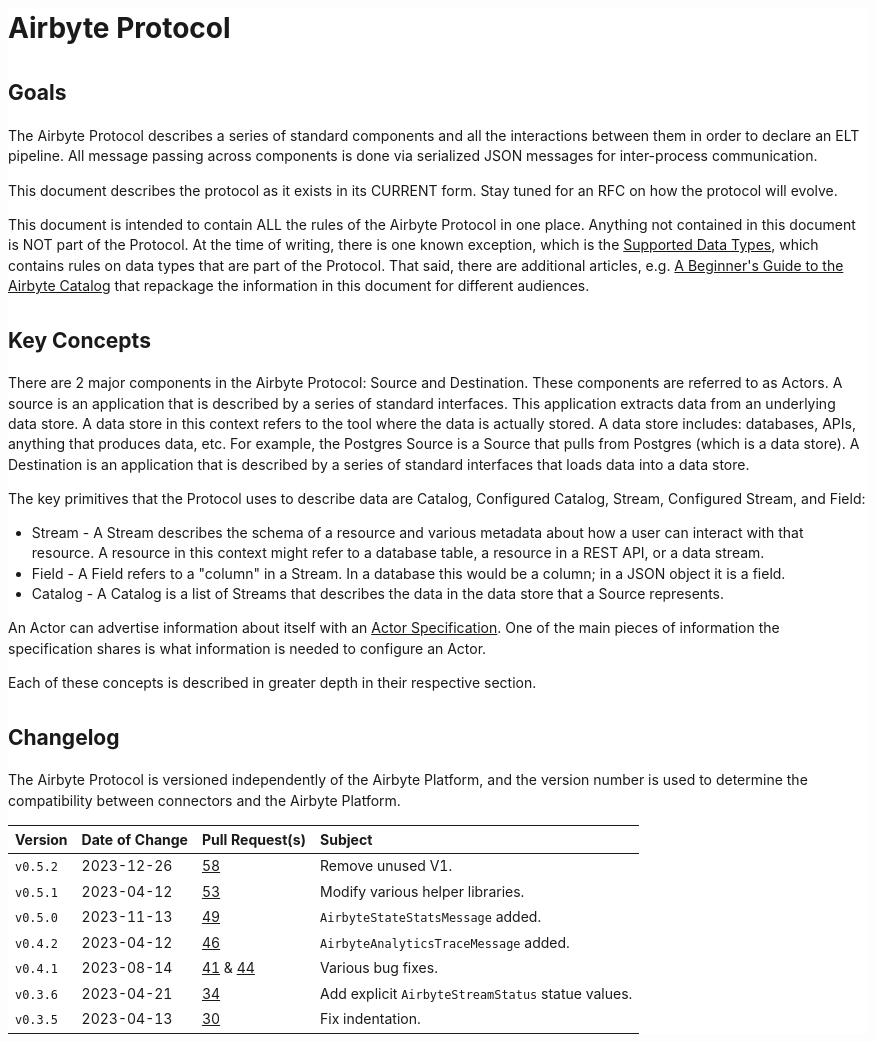 # Airbyte Protocol

## Goals

The Airbyte Protocol describes a series of standard components and all the interactions between them in order to declare an ELT pipeline. All message passing across components is done via serialized JSON messages for inter-process communication.

This document describes the protocol as it exists in its CURRENT form. Stay tuned for an RFC on how the protocol will evolve.

This document is intended to contain ALL the rules of the Airbyte Protocol in one place. Anything not contained in this document is NOT part of the Protocol. At the time of writing, there is one known exception, which is the [Supported Data Types](supported-data-types.md), which contains rules on data types that are part of the Protocol. That said, there are additional articles, e.g. [A Beginner's Guide to the Airbyte Catalog](beginners-guide-to-catalog.md) that repackage the information in this document for different audiences.

## Key Concepts

There are 2 major components in the Airbyte Protocol: Source and Destination. These components are referred to as Actors. A source is an application that is described by a series of standard interfaces. This application extracts data from an underlying data store. A data store in this context refers to the tool where the data is actually stored. A data store includes: databases, APIs, anything that produces data, etc. For example, the Postgres Source is a Source that pulls from Postgres (which is a data store). A Destination is an application that is described by a series of standard interfaces that loads data into a data store.

The key primitives that the Protocol uses to describe data are Catalog, Configured Catalog, Stream, Configured Stream, and Field:

- Stream - A Stream describes the schema of a resource and various metadata about how a user can interact with that resource. A resource in this context might refer to a database table, a resource in a REST API, or a data stream.
- Field - A Field refers to a "column" in a Stream. In a database this would be a column; in a JSON object it is a field.
- Catalog - A Catalog is a list of Streams that describes the data in the data store that a Source represents.

An Actor can advertise information about itself with an [Actor Specification](#actor-specification). One of the main pieces of information the specification shares is what information is needed to configure an Actor.

Each of these concepts is described in greater depth in their respective section.

## Changelog

The Airbyte Protocol is versioned independently of the Airbyte Platform, and the version number is used to determine the compatibility between connectors and the Airbyte Platform.

| Version  | Date of Change | Pull Request(s)                                                                                                           | Subject                                                                           |
| :------- | :------------- | :------------------------------------------------------------------------------------------------------------------------ | :-------------------------------------------------------------------------------- |
| `v0.5.2` | 2023-12-26     | [58](https://github.com/airbytehq/airbyte-protocol/pull/58)                                                               | Remove unused V1.                                                                 |
| `v0.5.1` | 2023-04-12     | [53](https://github.com/airbytehq/airbyte-protocol/pull/53)                                                               | Modify various helper libraries.                                                  |
| `v0.5.0` | 2023-11-13     | [49](https://github.com/airbytehq/airbyte-protocol/pull/49)                                                               | `AirbyteStateStatsMessage` added.                                                 |
| `v0.4.2` | 2023-04-12     | [46](https://github.com/airbytehq/airbyte-protocol/pull/46)                                                               | `AirbyteAnalyticsTraceMessage` added.                                             |
| `v0.4.1` | 2023-08-14     | [41](https://github.com/airbytehq/airbyte-protocol/pull/41) & [44](https://github.com/airbytehq/airbyte-protocol/pull/44) | Various bug fixes.                                                                |
| `v0.3.6` | 2023-04-21     | [34](https://github.com/airbytehq/airbyte-protocol/pull/34)                                                               | Add explicit `AirbyteStreamStatus` statue values.                                 |
| `v0.3.5` | 2023-04-13     | [30](https://github.com/airbytehq/airbyte-protocol/pull/30)                                                               | Fix indentation.                                                                  |